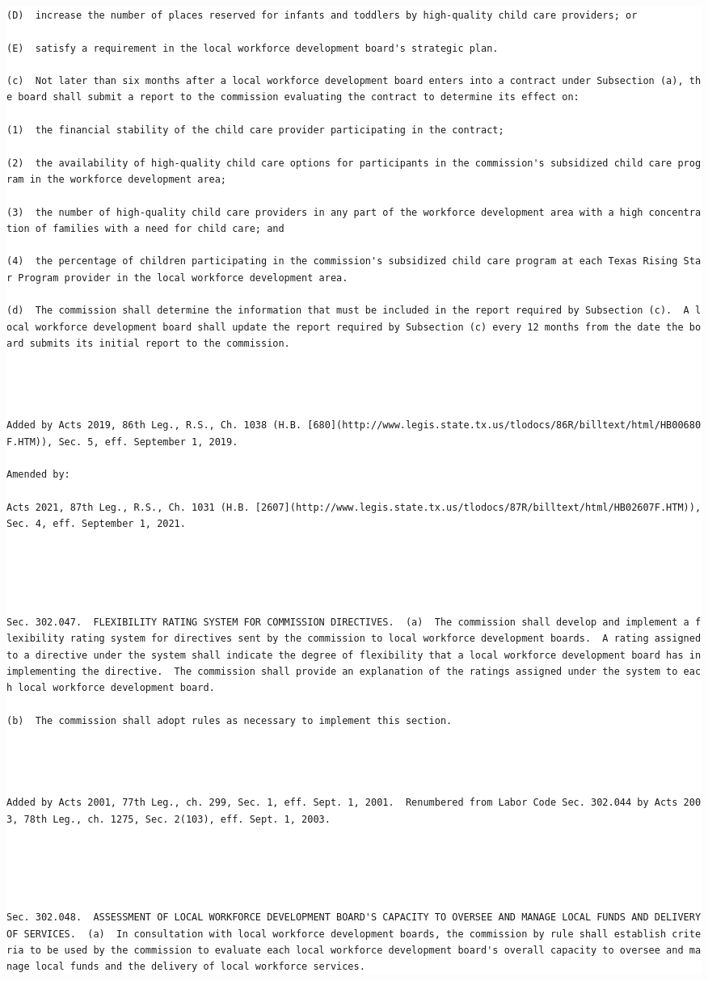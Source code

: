     (D)  increase the number of places reserved for infants and toddlers by high-quality child care providers; or
    
    (E)  satisfy a requirement in the local workforce development board's strategic plan.
    
    (c)  Not later than six months after a local workforce development board enters into a contract under Subsection (a), the board shall submit a report to the commission evaluating the contract to determine its effect on:
    
    (1)  the financial stability of the child care provider participating in the contract;
    
    (2)  the availability of high-quality child care options for participants in the commission's subsidized child care program in the workforce development area;
    
    (3)  the number of high-quality child care providers in any part of the workforce development area with a high concentration of families with a need for child care; and
    
    (4)  the percentage of children participating in the commission's subsidized child care program at each Texas Rising Star Program provider in the local workforce development area.
    
    (d)  The commission shall determine the information that must be included in the report required by Subsection (c).  A local workforce development board shall update the report required by Subsection (c) every 12 months from the date the board submits its initial report to the commission.
    
    
    
    
    Added by Acts 2019, 86th Leg., R.S., Ch. 1038 (H.B. [680](http://www.legis.state.tx.us/tlodocs/86R/billtext/html/HB00680F.HTM)), Sec. 5, eff. September 1, 2019.
    
    Amended by: 
    
    Acts 2021, 87th Leg., R.S., Ch. 1031 (H.B. [2607](http://www.legis.state.tx.us/tlodocs/87R/billtext/html/HB02607F.HTM)), Sec. 4, eff. September 1, 2021.
    
    
    
    
    
    Sec. 302.047.  FLEXIBILITY RATING SYSTEM FOR COMMISSION DIRECTIVES.  (a)  The commission shall develop and implement a flexibility rating system for directives sent by the commission to local workforce development boards.  A rating assigned to a directive under the system shall indicate the degree of flexibility that a local workforce development board has in implementing the directive.  The commission shall provide an explanation of the ratings assigned under the system to each local workforce development board.
    
    (b)  The commission shall adopt rules as necessary to implement this section.
    
    
    
    
    Added by Acts 2001, 77th Leg., ch. 299, Sec. 1, eff. Sept. 1, 2001.  Renumbered from Labor Code Sec. 302.044 by Acts 2003, 78th Leg., ch. 1275, Sec. 2(103), eff. Sept. 1, 2003.
    
    
    
    
    
    Sec. 302.048.  ASSESSMENT OF LOCAL WORKFORCE DEVELOPMENT BOARD'S CAPACITY TO OVERSEE AND MANAGE LOCAL FUNDS AND DELIVERY OF SERVICES.  (a)  In consultation with local workforce development boards, the commission by rule shall establish criteria to be used by the commission to evaluate each local workforce development board's overall capacity to oversee and manage local funds and the delivery of local workforce services.
    